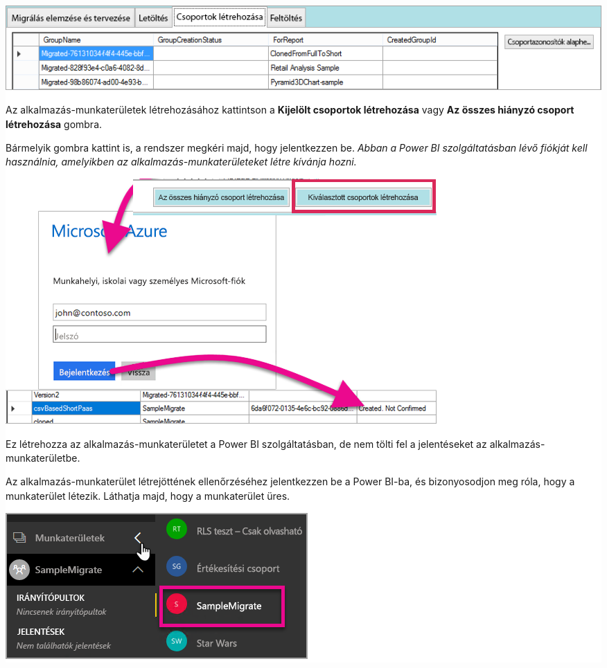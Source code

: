 ![Csoportok létrehozása](media/migrate-tool/migrate-tool-create-groups.png)

Az alkalmazás-munkaterületek létrehozásához kattintson a **Kijelölt csoportok létrehozása** vagy **Az összes hiányzó csoport létrehozása** gombra.

Bármelyik gombra kattint is, a rendszer megkéri majd, hogy jelentkezzen be. *Abban a Power BI szolgáltatásban lévő fiókját kell használnia, amelyikben az alkalmazás-munkaterületeket létre kívánja hozni.*

![Csoportos bejelentkezés létrehozása](media/migrate-tool/migrate-tool-create-group-sign-in.png)

Ez létrehozza az alkalmazás-munkaterületet a Power BI szolgáltatásban, de nem tölti fel a jelentéseket az alkalmazás-munkaterületbe.

Az alkalmazás-munkaterület létrejöttének ellenőrzéséhez jelentkezzen be a Power BI-ba, és bizonyosodjon meg róla, hogy a munkaterület létezik. Láthatja majd, hogy a munkaterület üres.

![Alkalmazás-munkaterület](media/migrate-tool/migrate-tool-app-workspace.png)
